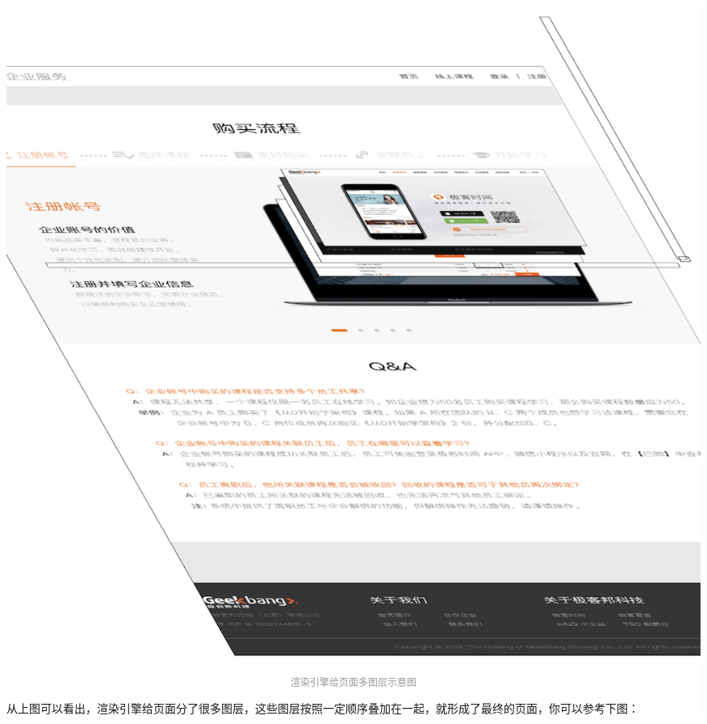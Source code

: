 ![渲染引擎给页面多图层示意图](../../public/browser/view-browser/06/image.png "渲染引擎给页面多图层示意图")

<div style="text-align: center; font-size: 12px; color: #999; margin-bottom: 8px;">渲染引擎给页面多图层示意图</div>

从上图可以看出，渲染引擎给页面分了很多图层，这些图层按照一定顺序叠加在一起，就形成了最终的页面，你可以参考下图：
